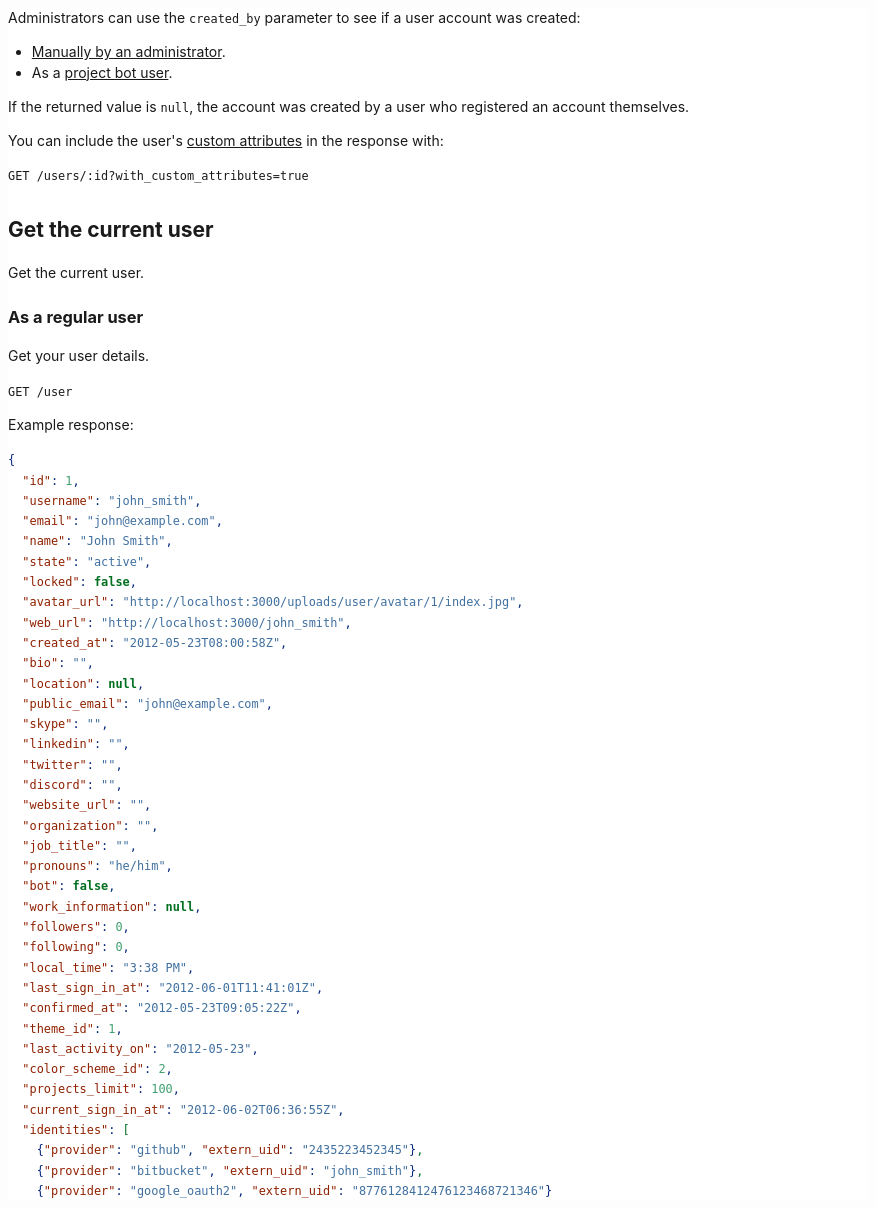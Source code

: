 Administrators can use the `created_by` parameter to see if a user account was created:

- [Manually by an administrator](../user/profile/account/create_accounts.md#create-users-in-admin-area).
- As a [project bot user](../user/project/settings/project_access_tokens.md#bot-users-for-projects).

If the returned value is `null`, the account was created by a user who registered an account themselves.

You can include the user's [custom attributes](custom_attributes.md) in the response with:

```plaintext
GET /users/:id?with_custom_attributes=true
```

## Get the current user

Get the current user.

### As a regular user

Get your user details.

```plaintext
GET /user
```

Example response:

```json
{
  "id": 1,
  "username": "john_smith",
  "email": "john@example.com",
  "name": "John Smith",
  "state": "active",
  "locked": false,
  "avatar_url": "http://localhost:3000/uploads/user/avatar/1/index.jpg",
  "web_url": "http://localhost:3000/john_smith",
  "created_at": "2012-05-23T08:00:58Z",
  "bio": "",
  "location": null,
  "public_email": "john@example.com",
  "skype": "",
  "linkedin": "",
  "twitter": "",
  "discord": "",
  "website_url": "",
  "organization": "",
  "job_title": "",
  "pronouns": "he/him",
  "bot": false,
  "work_information": null,
  "followers": 0,
  "following": 0,
  "local_time": "3:38 PM",
  "last_sign_in_at": "2012-06-01T11:41:01Z",
  "confirmed_at": "2012-05-23T09:05:22Z",
  "theme_id": 1,
  "last_activity_on": "2012-05-23",
  "color_scheme_id": 2,
  "projects_limit": 100,
  "current_sign_in_at": "2012-06-02T06:36:55Z",
  "identities": [
    {"provider": "github", "extern_uid": "2435223452345"},
    {"provider": "bitbucket", "extern_uid": "john_smith"},
    {"provider": "google_oauth2", "extern_uid": "8776128412476123468721346"}
```